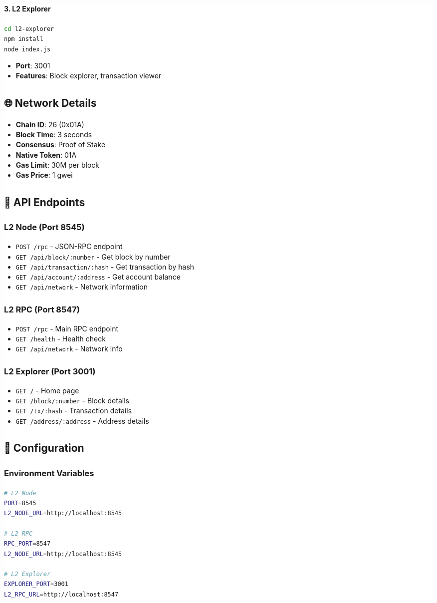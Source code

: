 #### 3. L2 Explorer
```bash
cd l2-explorer
npm install
node index.js
```
- **Port**: 3001
- **Features**: Block explorer, transaction viewer

## 🌐 Network Details

- **Chain ID**: 26 (0x01A)
- **Block Time**: 3 seconds
- **Consensus**: Proof of Stake
- **Native Token**: 01A
- **Gas Limit**: 30M per block
- **Gas Price**: 1 gwei

## 📡 API Endpoints

### L2 Node (Port 8545)
- `POST /rpc` - JSON-RPC endpoint
- `GET /api/block/:number` - Get block by number
- `GET /api/transaction/:hash` - Get transaction by hash
- `GET /api/account/:address` - Get account balance
- `GET /api/network` - Network information

### L2 RPC (Port 8547)
- `POST /rpc` - Main RPC endpoint
- `GET /health` - Health check
- `GET /api/network` - Network info

### L2 Explorer (Port 3001)
- `GET /` - Home page
- `GET /block/:number` - Block details
- `GET /tx/:hash` - Transaction details
- `GET /address/:address` - Address details

## 🔧 Configuration

### Environment Variables
```bash
# L2 Node
PORT=8545
L2_NODE_URL=http://localhost:8545

# L2 RPC
RPC_PORT=8547
L2_NODE_URL=http://localhost:8545

# L2 Explorer
EXPLORER_PORT=3001
L2_RPC_URL=http://localhost:8547
```
